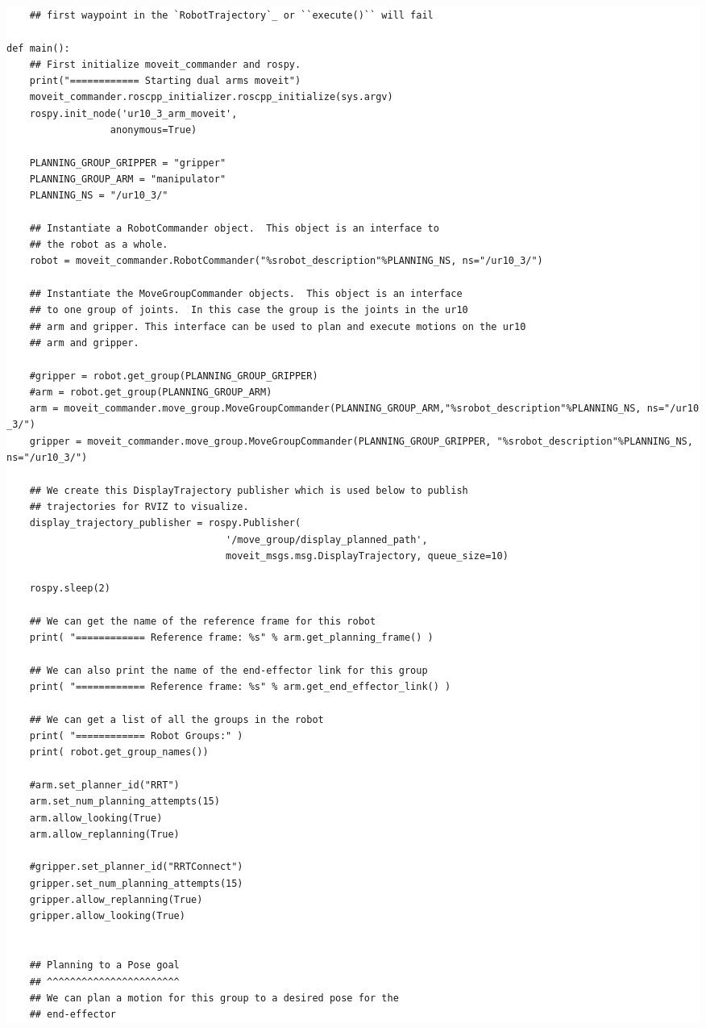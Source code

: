 ```{C}
    ## first waypoint in the `RobotTrajectory`_ or ``execute()`` will fail

def main():
    ## First initialize moveit_commander and rospy.
    print("============ Starting dual arms moveit")
    moveit_commander.roscpp_initializer.roscpp_initialize(sys.argv)
    rospy.init_node('ur10_3_arm_moveit',
                  anonymous=True)

    PLANNING_GROUP_GRIPPER = "gripper"
    PLANNING_GROUP_ARM = "manipulator"
    PLANNING_NS = "/ur10_3/"

    ## Instantiate a RobotCommander object.  This object is an interface to
    ## the robot as a whole.
    robot = moveit_commander.RobotCommander("%srobot_description"%PLANNING_NS, ns="/ur10_3/")

    ## Instantiate the MoveGroupCommander objects.  This object is an interface
    ## to one group of joints.  In this case the group is the joints in the ur10
    ## arm and gripper. This interface can be used to plan and execute motions on the ur10
    ## arm and gripper.
    
    #gripper = robot.get_group(PLANNING_GROUP_GRIPPER)
    #arm = robot.get_group(PLANNING_GROUP_ARM)
    arm = moveit_commander.move_group.MoveGroupCommander(PLANNING_GROUP_ARM,"%srobot_description"%PLANNING_NS, ns="/ur10_3/")
    gripper = moveit_commander.move_group.MoveGroupCommander(PLANNING_GROUP_GRIPPER, "%srobot_description"%PLANNING_NS, ns="/ur10_3/")

    ## We create this DisplayTrajectory publisher which is used below to publish
    ## trajectories for RVIZ to visualize.
    display_trajectory_publisher = rospy.Publisher(
                                      '/move_group/display_planned_path',
                                      moveit_msgs.msg.DisplayTrajectory, queue_size=10)

    rospy.sleep(2)

    ## We can get the name of the reference frame for this robot
    print( "============ Reference frame: %s" % arm.get_planning_frame() )

    ## We can also print the name of the end-effector link for this group
    print( "============ Reference frame: %s" % arm.get_end_effector_link() )

    ## We can get a list of all the groups in the robot
    print( "============ Robot Groups:" )
    print( robot.get_group_names())
    
    #arm.set_planner_id("RRT")
    arm.set_num_planning_attempts(15)
    arm.allow_looking(True)
    arm.allow_replanning(True)

    #gripper.set_planner_id("RRTConnect")
    gripper.set_num_planning_attempts(15)
    gripper.allow_replanning(True)
    gripper.allow_looking(True)


    ## Planning to a Pose goal
    ## ^^^^^^^^^^^^^^^^^^^^^^^
    ## We can plan a motion for this group to a desired pose for the 
    ## end-effector

```